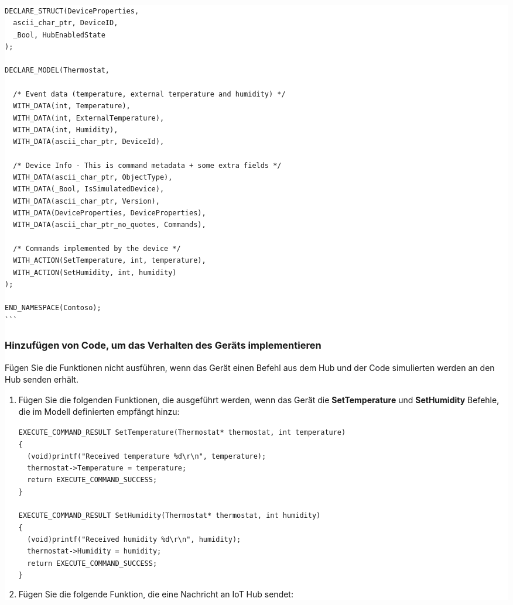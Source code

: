     DECLARE_STRUCT(DeviceProperties,
      ascii_char_ptr, DeviceID,
      _Bool, HubEnabledState
    );

    DECLARE_MODEL(Thermostat,

      /* Event data (temperature, external temperature and humidity) */
      WITH_DATA(int, Temperature),
      WITH_DATA(int, ExternalTemperature),
      WITH_DATA(int, Humidity),
      WITH_DATA(ascii_char_ptr, DeviceId),

      /* Device Info - This is command metadata + some extra fields */
      WITH_DATA(ascii_char_ptr, ObjectType),
      WITH_DATA(_Bool, IsSimulatedDevice),
      WITH_DATA(ascii_char_ptr, Version),
      WITH_DATA(DeviceProperties, DeviceProperties),
      WITH_DATA(ascii_char_ptr_no_quotes, Commands),

      /* Commands implemented by the device */
      WITH_ACTION(SetTemperature, int, temperature),
      WITH_ACTION(SetHumidity, int, humidity)
    );

    END_NAMESPACE(Contoso);
    ```

### <a name="add-code-to-implement-the-behavior-of-the-device"></a>Hinzufügen von Code, um das Verhalten des Geräts implementieren

Fügen Sie die Funktionen nicht ausführen, wenn das Gerät einen Befehl aus dem Hub und der Code simulierten werden an den Hub senden erhält.

1. Fügen Sie die folgenden Funktionen, die ausgeführt werden, wenn das Gerät die **SetTemperature** und **SetHumidity** Befehle, die im Modell definierten empfängt hinzu:

    ```
    EXECUTE_COMMAND_RESULT SetTemperature(Thermostat* thermostat, int temperature)
    {
      (void)printf("Received temperature %d\r\n", temperature);
      thermostat->Temperature = temperature;
      return EXECUTE_COMMAND_SUCCESS;
    }

    EXECUTE_COMMAND_RESULT SetHumidity(Thermostat* thermostat, int humidity)
    {
      (void)printf("Received humidity %d\r\n", humidity);
      thermostat->Humidity = humidity;
      return EXECUTE_COMMAND_SUCCESS;
    }
    ```

2. Fügen Sie die folgende Funktion, die eine Nachricht an IoT Hub sendet:
